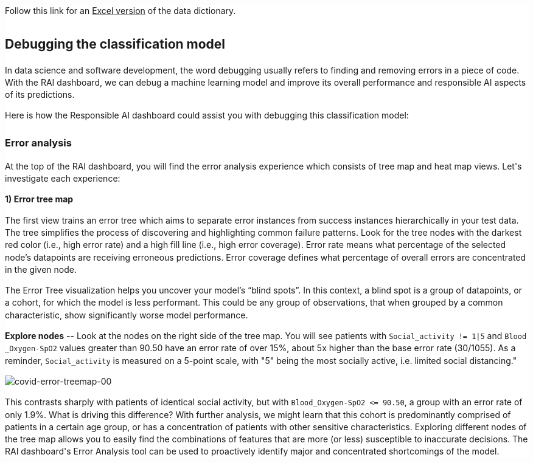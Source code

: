 Follow this link for an [Excel version](.\documentation\data_dictionaries\Data_dictionary_Healthcare.xlsx)
of the data dictionary. 

## Debugging the classification model 
In data science and software development, 
the word debugging usually refers to finding and removing errors in a piece of code. 
With the RAI dashboard, we can debug a machine learning model and improve its overall performance and responsible AI aspects of its predictions. 

Here is how the Responsible AI dashboard could assist you with debugging this classification model: 


### Error analysis
At the top of the RAI dashboard, you will find the error analysis experience which consists of tree map and heat map views. 
Let's investigate each experience: 

**1) Error tree map**

The first view trains an error tree which aims to separate error instances from success instances hierarchically in your test data. 
The tree simplifies the process of discovering and highlighting common failure patterns. 
Look for the tree nodes with the darkest red color (i.e., high error rate) 
and a high fill line (i.e., high error coverage). 
Error rate means what percentage of the selected node’s datapoints are receiving erroneous predictions. 
Error coverage defines what percentage of overall errors are concentrated in the given node. 

The Error Tree visualization helps you uncover your model’s “blind spots”. 
In this context, a blind spot is a group of datapoints, or a cohort, 
for which the model is less performant. This could be any group of observations, 
that when grouped by a common characteristic, show significantly worse model performance.



**Explore nodes** -- Look at the nodes on the right side of the tree map. 
You will see patients with `Social_activity != 1|5` and `Blood_Oxygen-SpO2` values greater than 90.50 have an error rate of over 15%, 
about 5x higher than the base error rate (30/1055). 
As a reminder, `Social_activity` is measured on a 5-point scale, with "5" being the most socially active, i.e. limited social distancing." 

![covid-error-treemap-00](/documentation/media/healthcare/errorTree_highBloodO2.png)


This contrasts sharply with patients of identical social activity, but with `Blood_Oxygen-SpO2 <= 90.50`, 
a group with an error rate of only 1.9%. 
What is driving this difference? 
With further analysis, we might learn that this cohort is predominantly comprised of patients in a certain age group, 
or has a concentration of patients with other sensitive characteristics. 
Exploring different nodes of the tree map allows you to easily find the combinations of features that are more (or less) susceptible to inaccurate decisions. 
The RAI dashboard's Error Analysis tool can be used to proactively identify major and concentrated shortcomings of the model.  
